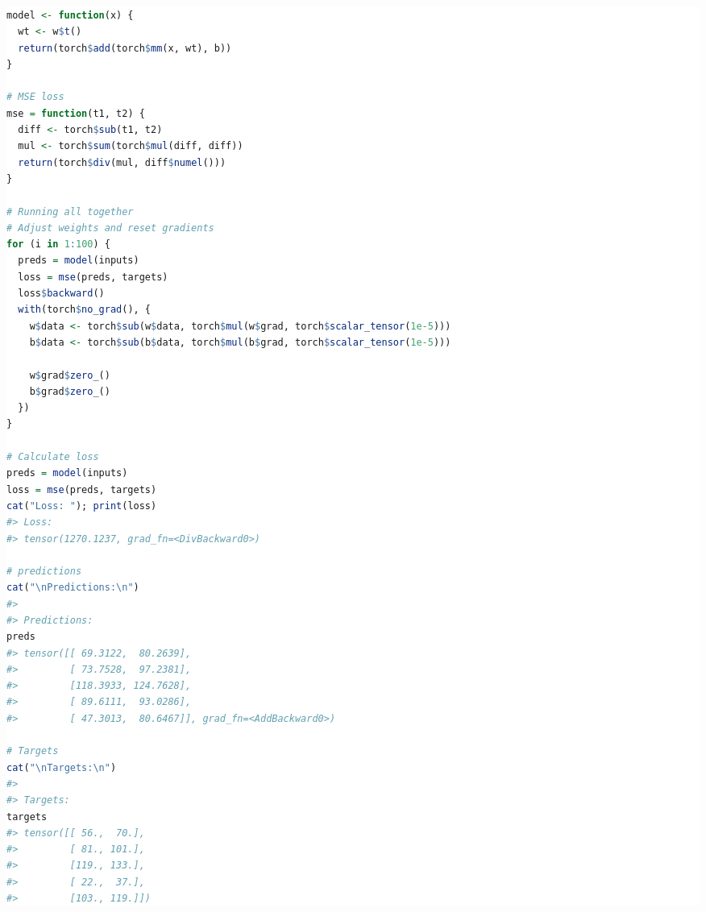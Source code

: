 ```r
model <- function(x) {
  wt <- w$t()
  return(torch$add(torch$mm(x, wt), b))
}

# MSE loss
mse = function(t1, t2) {
  diff <- torch$sub(t1, t2)
  mul <- torch$sum(torch$mul(diff, diff))
  return(torch$div(mul, diff$numel()))
}

# Running all together
# Adjust weights and reset gradients
for (i in 1:100) {
  preds = model(inputs)
  loss = mse(preds, targets)
  loss$backward()
  with(torch$no_grad(), {
    w$data <- torch$sub(w$data, torch$mul(w$grad, torch$scalar_tensor(1e-5)))
    b$data <- torch$sub(b$data, torch$mul(b$grad, torch$scalar_tensor(1e-5)))
    
    w$grad$zero_()
    b$grad$zero_()
  })
}

# Calculate loss
preds = model(inputs)
loss = mse(preds, targets)
cat("Loss: "); print(loss)
#> Loss:
#> tensor(1270.1237, grad_fn=<DivBackward0>)

# predictions
cat("\nPredictions:\n")
#> 
#> Predictions:
preds
#> tensor([[ 69.3122,  80.2639],
#>         [ 73.7528,  97.2381],
#>         [118.3933, 124.7628],
#>         [ 89.6111,  93.0286],
#>         [ 47.3013,  80.6467]], grad_fn=<AddBackward0>)

# Targets
cat("\nTargets:\n")
#> 
#> Targets:
targets
#> tensor([[ 56.,  70.],
#>         [ 81., 101.],
#>         [119., 133.],
#>         [ 22.,  37.],
#>         [103., 119.]])
```
